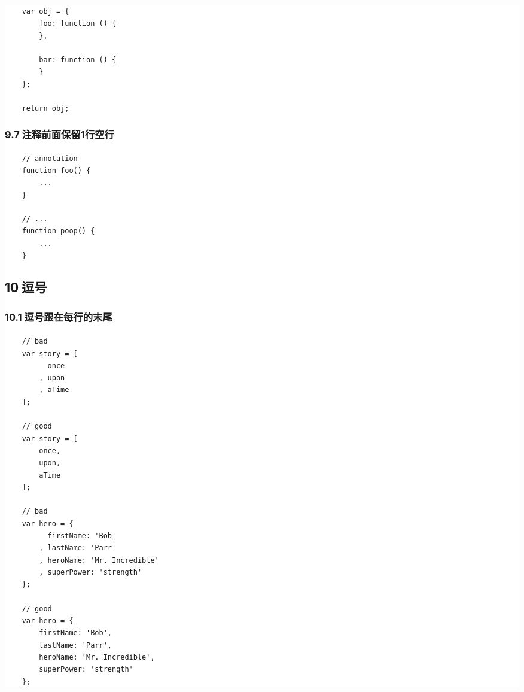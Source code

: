 ```
    var obj = {
        foo: function () {
        },
        
        bar: function () {
        }
    };
    
    return obj;
```

### 9.7 注释前面保留1行空行

```
    // annotation
    function foo() {
        ...
    }
    
    // ...
    function poop() {
        ...
    }
```

## 10 逗号

### 10.1 逗号跟在每行的末尾

```
    // bad
    var story = [
          once
        , upon
        , aTime
    ];
    
    // good
    var story = [
        once,
        upon,
        aTime
    ];
    
    // bad
    var hero = {
          firstName: 'Bob'
        , lastName: 'Parr'
        , heroName: 'Mr. Incredible'
        , superPower: 'strength'
    };
    
    // good
    var hero = {
        firstName: 'Bob',
        lastName: 'Parr',
        heroName: 'Mr. Incredible',
        superPower: 'strength'
    };
```
